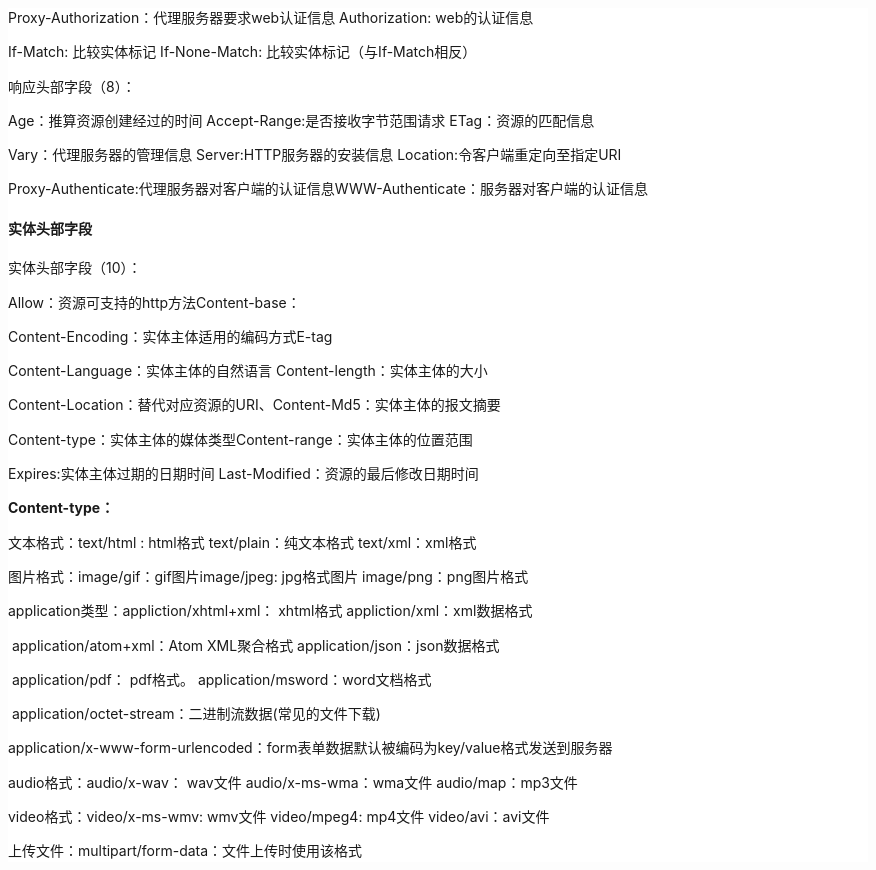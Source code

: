 Proxy-Authorization：代理服务器要求web认证信息 Authorization: web的认证信息

If-Match: 比较实体标记 If-None-Match: 比较实体标记（与If-Match相反）

响应头部字段（8）：

Age：推算资源创建经过的时间 Accept-Range:是否接收字节范围请求 ETag：资源的匹配信息

Vary：代理服务器的管理信息 Server:HTTP服务器的安装信息 Location:令客户端重定向至指定URI

Proxy-Authenticate:代理服务器对客户端的认证信息WWW-Authenticate：服务器对客户端的认证信息

#### 实体头部字段

实体头部字段（10）：

Allow：资源可支持的http方法Content-base：

 Content-Encoding：实体主体适用的编码方式E-tag

Content-Language：实体主体的自然语言 Content-length：实体主体的大小 

Content-Location：替代对应资源的URI、Content-Md5：实体主体的报文摘要

Content-type：实体主体的媒体类型Content-range：实体主体的位置范围

Expires:实体主体过期的日期时间 Last-Modified：资源的最后修改日期时间

**Content-type：**

文本格式：text/html : html格式  text/plain：纯文本格式   text/xml：xml格式

图片格式：image/gif：gif图片image/jpeg: jpg格式图片 image/png：png图片格式

application类型：appliction/xhtml+xml： xhtml格式 appliction/xml：xml数据格式

​								application/atom+xml：Atom XML聚合格式 application/json：json数据格式

​                               application/pdf： pdf格式。 application/msword：word文档格式

​								application/octet-stream：二进制流数据(常见的文件下载)

​								application/x-www-form-urlencoded：form表单数据默认被编码为key/value格式发送到服务器

audio格式：audio/x-wav： wav文件 audio/x-ms-wma：wma文件 audio/map：mp3文件

video格式：video/x-ms-wmv: wmv文件 video/mpeg4: mp4文件 video/avi：avi文件

上传文件：multipart/form-data：文件上传时使用该格式
